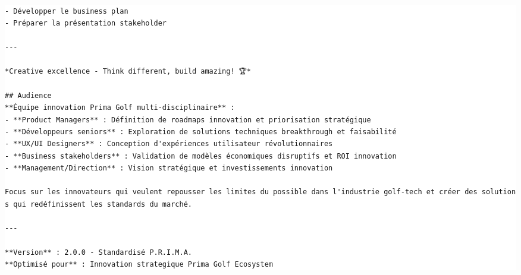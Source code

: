 ````instructions
- Développer le business plan
- Préparer la présentation stakeholder

---

*Creative excellence - Think different, build amazing! 🏆*

## Audience
**Équipe innovation Prima Golf multi-disciplinaire** :
- **Product Managers** : Définition de roadmaps innovation et priorisation stratégique
- **Développeurs seniors** : Exploration de solutions techniques breakthrough et faisabilité
- **UX/UI Designers** : Conception d'expériences utilisateur révolutionnaires
- **Business stakeholders** : Validation de modèles économiques disruptifs et ROI innovation
- **Management/Direction** : Vision stratégique et investissements innovation

Focus sur les innovateurs qui veulent repousser les limites du possible dans l'industrie golf-tech et créer des solutions qui redéfinissent les standards du marché.

---

**Version** : 2.0.0 - Standardisé P.R.I.M.A.  
**Optimisé pour** : Innovation strategique Prima Golf Ecosystem
````
